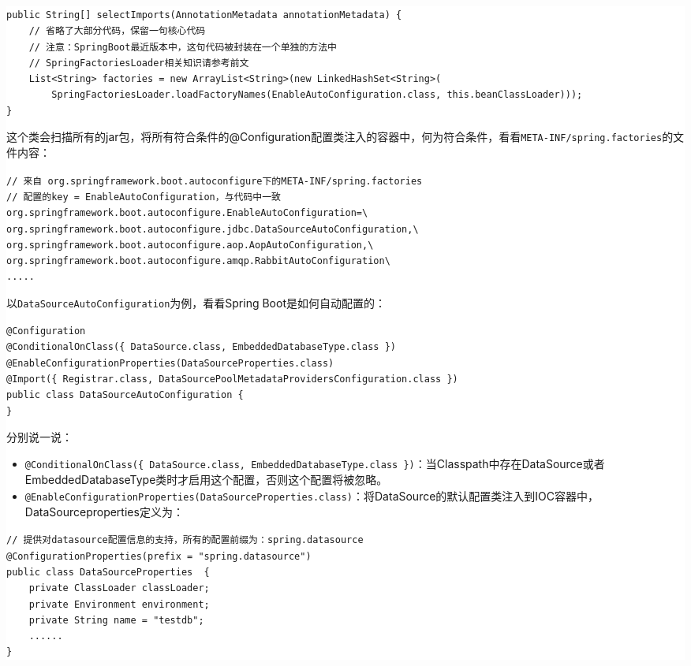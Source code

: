 ```
public String[] selectImports(AnnotationMetadata annotationMetadata) {
    // 省略了大部分代码，保留一句核心代码
    // 注意：SpringBoot最近版本中，这句代码被封装在一个单独的方法中
    // SpringFactoriesLoader相关知识请参考前文
    List<String> factories = new ArrayList<String>(new LinkedHashSet<String>(  
        SpringFactoriesLoader.loadFactoryNames(EnableAutoConfiguration.class, this.beanClassLoader)));
}

```

这个类会扫描所有的jar包，将所有符合条件的@Configuration配置类注入的容器中，何为符合条件，看看`META-INF/spring.factories`的文件内容：

```
// 来自 org.springframework.boot.autoconfigure下的META-INF/spring.factories
// 配置的key = EnableAutoConfiguration，与代码中一致
org.springframework.boot.autoconfigure.EnableAutoConfiguration=\
org.springframework.boot.autoconfigure.jdbc.DataSourceAutoConfiguration,\
org.springframework.boot.autoconfigure.aop.AopAutoConfiguration,\
org.springframework.boot.autoconfigure.amqp.RabbitAutoConfiguration\
.....

```

以`DataSourceAutoConfiguration`为例，看看Spring Boot是如何自动配置的：

```
@Configuration
@ConditionalOnClass({ DataSource.class, EmbeddedDatabaseType.class })
@EnableConfigurationProperties(DataSourceProperties.class)
@Import({ Registrar.class, DataSourcePoolMetadataProvidersConfiguration.class })
public class DataSourceAutoConfiguration {
}

```

分别说一说：

*   `@ConditionalOnClass({ DataSource.class, EmbeddedDatabaseType.class })`：当Classpath中存在DataSource或者EmbeddedDatabaseType类时才启用这个配置，否则这个配置将被忽略。
*   `@EnableConfigurationProperties(DataSourceProperties.class)`：将DataSource的默认配置类注入到IOC容器中，DataSourceproperties定义为：

```
// 提供对datasource配置信息的支持，所有的配置前缀为：spring.datasource
@ConfigurationProperties(prefix = "spring.datasource")
public class DataSourceProperties  {
    private ClassLoader classLoader;
    private Environment environment;
    private String name = "testdb";
    ......
}

```
